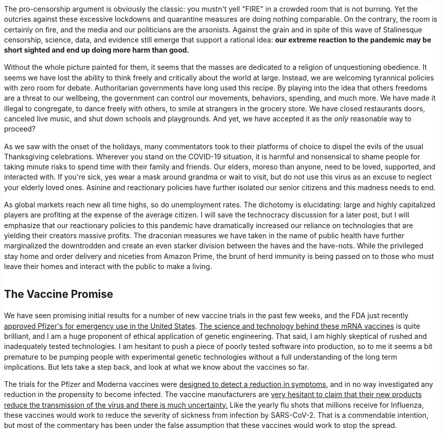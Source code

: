 The pro-censorship argument is obviously the classic: you mustn't yell "FIRE" in a crowded room that is not burning. Yet the outcries against these excessive lockdowns and quarantine measures are doing nothing comparable. On the contrary, the room is certainly on fire, and the media and our politicians are the arsonists. Against the grain and in spite of this wave of Stalinesque censorship, science, data, and evidence still emerge that support a rational idea: **our extreme reaction to the pandemic may be short sighted and end up doing more harm than good.**

Without the whole picture painted for them, it seems that the masses are dedicated to a religion of unquestioning obedience. It seems we have lost the ability to think freely and critically about the world at large.  Instead, we are welcoming tyrannical policies with zero room for debate.  Authoritarian governments have long used this recipe.  By playing into the idea that others freedoms are a threat to our wellbeing, the government can control our movements, behaviors, spending, and much more.  We have made it illegal to congregate, to dance freely with others, to smile at strangers in the grocery store. We have closed restaurants doors, canceled live music, and shut down schools and playgrounds. And yet, we have accepted it as the *only* reasonable way to proceed?  

As we saw with the onset of the holidays, many commentators took to their platforms of choice to dispel the evils of the usual Thanksgiving celebrations. Wherever you stand on the COVID-19 situation, it is harmful and nonsensical to shame people for taking minute risks to spend time with their family and friends. Our elders, moreso than anyone, need to be loved, supported, and interacted with. If you're sick, yes wear a mask around grandma or wait to visit, but do not use this virus as an excuse to neglect your elderly loved ones. Asinine and reactionary policies have further isolated our senior citizens and this madness needs to end.  

As global markets reach new all time highs, so do unemployment rates. The dichotomy is elucidating: large and highly capitalized players are profiting at the expense of the average citizen. I will save the technocracy discussion for a later post, but I will emphasize that our reactionary policies to this pandemic have dramatically increased our reliance on technologies that are yielding their creators massive profits.  The draconian measures we have taken in the name of public health have further marginalized the downtrodden and create an even starker division between the haves and the have-nots. While the privileged stay home and order delivery and niceties from Amazon Prime, the brunt of herd immunity is being passed on to those who must leave their homes and interact with the public to make a living.

## The Vaccine Promise

We have seen promising initial results for a number of new vaccine trials in the past few weeks, and the FDA just recently [approved Pfizer's for emergency use in the United States][12].  [The science and technology behind these mRNA vaccines][13] is quite brilliant, and I am a huge proponent of ethical application of genetic engineering. That said, I am highly skeptical of rushed and inadequately tested technologies.  I am hesitant to push a piece of poorly tested software into production, so to me it seems a bit premature to be pumping people with experimental genetic technologies without a full understanding of the long term implications. But lets take a step back, and look at what we know about the vaccines so far.

The trials for the Pfizer and Moderna vaccines were [designed to detect a reduction in symptoms][14], and in no way investigated any reduction in the propensity to become infected.  The vaccine manufacturers are [very hesitant to claim that their new products reduce the transmission of the virus and there is much uncertainty.][15]  Like the yearly flu shots that millions receive for Influenza, these vaccines would work to reduce the severity of sickness from infection by SARS-CoV-2.  That is a commendable intention, but most of the commentary has been under the false assumption that these vaccines would work to stop the spread.


[1]: https://www.nytimes.com/2020/08/29/health/coronavirus-testing.html "NYT: Your Coronavirus Test Is Positive. Maybe It Shouldn’t Be."
[2]: https://youtu.be/Xc0Kysti6Kc?t=30 "Kary Mullis on PCR"
[3]: https://youtu.be/S_1Z8cSXI-Q "Cycle threshold and infectivity"
[4]: https://onlinelibrary.wiley.com/doi/full/10.1111/eci.13423 "Global perspective of COVID-19 epidemiology for a full-cycle pandemic"
[5]: https://lbry.tv/Mike-Yeadon-Unlocked:0 "Dr Michael Yeadon believes the pandemic is over"
[6]: https://academic.oup.com/cid/advance-article/doi/10.1093/cid/ciaa1491/5912603 "Infectious Diseases Society of America Study"
[7]: https://twitter.com/niall_boylan/status/1301285620996861953?lang=en "Niall Bolan on PCR"
[8]: https://www.flhealthsource.gov/files/Laboratory-Reporting-CT-Values-12032020.pdf "Florida Surgeon General's memo on COVID-19 testing"
[9]: https://www.cdc.gov/cpr/readiness/funding-covid.htm "CDC on the Coronavirus Preparedness and Response Supplemental Appropriations Act, 2020"
[10]: https://www.forbes.com/sites/adamandrzejewski/2019/06/26/top-u-s-non-profit-hospitals-ceos-are-racking-up-huge-profits/?sh=19b8fd2d19df "Forbes: Hospital CEOs Racking up Huge Profits"
[11]: https://www.nationalnursesunited.org/press/new-study-hospitals-hike-charges-18-times-cost "National Nurses United: Hospitals Hike Charges by up to 18 times cost"
[12]: https://www.fda.gov/news-events/press-announcements/fda-takes-key-action-fight-against-covid-19-issuing-emergency-use-authorization-first-covid-19
[13]: https://www.popularmechanics.com/science/health/a34787908/what-is-mrna-covid-19-vaccine-pfizer-moderna/ "Popular Mechanics: Everything you need to know about mRNA"
[14]: https://www.forbes.com/sites/williamhaseltine/2020/09/23/covid-19-vaccine-protocols-reveal-that-trials-are-designed-to-succeed/?sh=633340155247 "Forbes: Covid-19 Vaccine Protocols"
[15]: https://www.businesstoday.in/latest/trends/not-certain-pfizer-ceo-on-if-their-covid-vaccine-stops-transmission/story/424015.html "Business Today: Pfizer CEO on if their Covid vaccine stops transmission"
[16]: https://twitter.com/jengleruk/status/1335925369074036738 "Jonathan Engler on Vaccines and Lockdowns 1/2"
[17]: https://twitter.com/jengleruk/status/1335925370449776640 "Jonathan Engler on Vaccines and Lockdowns 2/2"